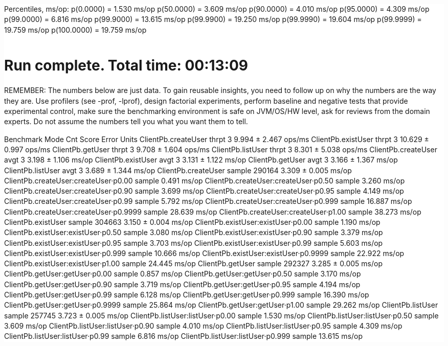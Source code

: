   Percentiles, ms/op:
      p(0.0000) =      1.530 ms/op
     p(50.0000) =      3.609 ms/op
     p(90.0000) =      4.010 ms/op
     p(95.0000) =      4.309 ms/op
     p(99.0000) =      6.816 ms/op
     p(99.9000) =     13.615 ms/op
     p(99.9900) =     19.250 ms/op
     p(99.9990) =     19.604 ms/op
     p(99.9999) =     19.759 ms/op
    p(100.0000) =     19.759 ms/op


# Run complete. Total time: 00:13:09

REMEMBER: The numbers below are just data. To gain reusable insights, you need to follow up on
why the numbers are the way they are. Use profilers (see -prof, -lprof), design factorial
experiments, perform baseline and negative tests that provide experimental control, make sure
the benchmarking environment is safe on JVM/OS/HW level, ask for reviews from the domain experts.
Do not assume the numbers tell you what you want them to tell.

Benchmark                                 Mode     Cnt   Score   Error   Units
ClientPb.createUser                      thrpt       3   9.994 ± 2.467  ops/ms
ClientPb.existUser                       thrpt       3  10.629 ± 0.997  ops/ms
ClientPb.getUser                         thrpt       3   9.708 ± 1.604  ops/ms
ClientPb.listUser                        thrpt       3   8.301 ± 5.038  ops/ms
ClientPb.createUser                       avgt       3   3.198 ± 1.106   ms/op
ClientPb.existUser                        avgt       3   3.131 ± 1.122   ms/op
ClientPb.getUser                          avgt       3   3.166 ± 1.367   ms/op
ClientPb.listUser                         avgt       3   3.689 ± 1.344   ms/op
ClientPb.createUser                     sample  290164   3.309 ± 0.005   ms/op
ClientPb.createUser:createUser·p0.00    sample           0.491           ms/op
ClientPb.createUser:createUser·p0.50    sample           3.260           ms/op
ClientPb.createUser:createUser·p0.90    sample           3.699           ms/op
ClientPb.createUser:createUser·p0.95    sample           4.149           ms/op
ClientPb.createUser:createUser·p0.99    sample           5.792           ms/op
ClientPb.createUser:createUser·p0.999   sample          16.887           ms/op
ClientPb.createUser:createUser·p0.9999  sample          28.639           ms/op
ClientPb.createUser:createUser·p1.00    sample          38.273           ms/op
ClientPb.existUser                      sample  304663   3.150 ± 0.004   ms/op
ClientPb.existUser:existUser·p0.00      sample           1.190           ms/op
ClientPb.existUser:existUser·p0.50      sample           3.080           ms/op
ClientPb.existUser:existUser·p0.90      sample           3.379           ms/op
ClientPb.existUser:existUser·p0.95      sample           3.703           ms/op
ClientPb.existUser:existUser·p0.99      sample           5.603           ms/op
ClientPb.existUser:existUser·p0.999     sample          10.666           ms/op
ClientPb.existUser:existUser·p0.9999    sample          22.922           ms/op
ClientPb.existUser:existUser·p1.00      sample          24.445           ms/op
ClientPb.getUser                        sample  292327   3.285 ± 0.005   ms/op
ClientPb.getUser:getUser·p0.00          sample           0.857           ms/op
ClientPb.getUser:getUser·p0.50          sample           3.170           ms/op
ClientPb.getUser:getUser·p0.90          sample           3.719           ms/op
ClientPb.getUser:getUser·p0.95          sample           4.194           ms/op
ClientPb.getUser:getUser·p0.99          sample           6.128           ms/op
ClientPb.getUser:getUser·p0.999         sample          16.390           ms/op
ClientPb.getUser:getUser·p0.9999        sample          25.864           ms/op
ClientPb.getUser:getUser·p1.00          sample          29.262           ms/op
ClientPb.listUser                       sample  257745   3.723 ± 0.005   ms/op
ClientPb.listUser:listUser·p0.00        sample           1.530           ms/op
ClientPb.listUser:listUser·p0.50        sample           3.609           ms/op
ClientPb.listUser:listUser·p0.90        sample           4.010           ms/op
ClientPb.listUser:listUser·p0.95        sample           4.309           ms/op
ClientPb.listUser:listUser·p0.99        sample           6.816           ms/op
ClientPb.listUser:listUser·p0.999       sample          13.615           ms/op